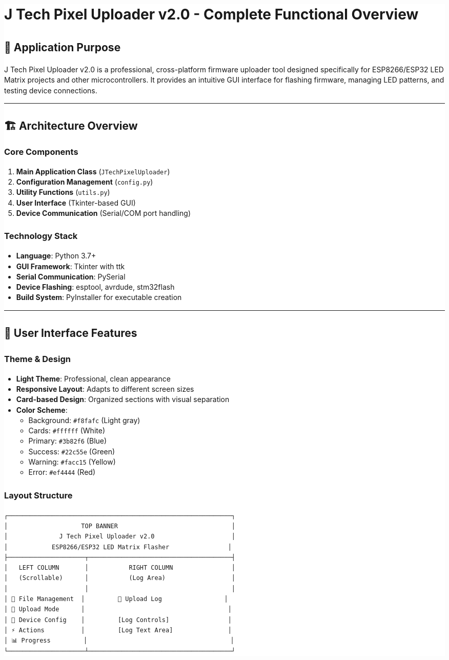 # J Tech Pixel Uploader v2.0 - Complete Functional Overview

## 🎯 **Application Purpose**
J Tech Pixel Uploader v2.0 is a professional, cross-platform firmware uploader tool designed specifically for ESP8266/ESP32 LED Matrix projects and other microcontrollers. It provides an intuitive GUI interface for flashing firmware, managing LED patterns, and testing device connections.

---

## 🏗️ **Architecture Overview**

### **Core Components**
1. **Main Application Class** (`JTechPixelUploader`)
2. **Configuration Management** (`config.py`)
3. **Utility Functions** (`utils.py`)
4. **User Interface** (Tkinter-based GUI)
5. **Device Communication** (Serial/COM port handling)

### **Technology Stack**
- **Language**: Python 3.7+
- **GUI Framework**: Tkinter with ttk
- **Serial Communication**: PySerial
- **Device Flashing**: esptool, avrdude, stm32flash
- **Build System**: PyInstaller for executable creation

---

## 🎨 **User Interface Features**

### **Theme & Design**
- **Light Theme**: Professional, clean appearance
- **Responsive Layout**: Adapts to different screen sizes
- **Card-based Design**: Organized sections with visual separation
- **Color Scheme**: 
  - Background: `#f8fafc` (Light gray)
  - Cards: `#ffffff` (White)
  - Primary: `#3b82f6` (Blue)
  - Success: `#22c55e` (Green)
  - Warning: `#facc15` (Yellow)
  - Error: `#ef4444` (Red)

### **Layout Structure**
```
┌─────────────────────────────────────────────────────────────┐
│                    TOP BANNER                               │
│              J Tech Pixel Uploader v2.0                     │
│            ESP8266/ESP32 LED Matrix Flasher                │
├─────────────────────┬───────────────────────────────────────┤
│   LEFT COLUMN       │           RIGHT COLUMN                │
│   (Scrollable)      │           (Log Area)                  │
│                     │                                       │
│ 📁 File Management  │         📝 Upload Log                 │
│ 🔄 Upload Mode      │                                       │
│ 🔌 Device Config    │         [Log Controls]                │
│ ⚡ Actions          │         [Log Text Area]               │
│ 📊 Progress         │                                       │
└─────────────────────┴───────────────────────────────────────┘
```
